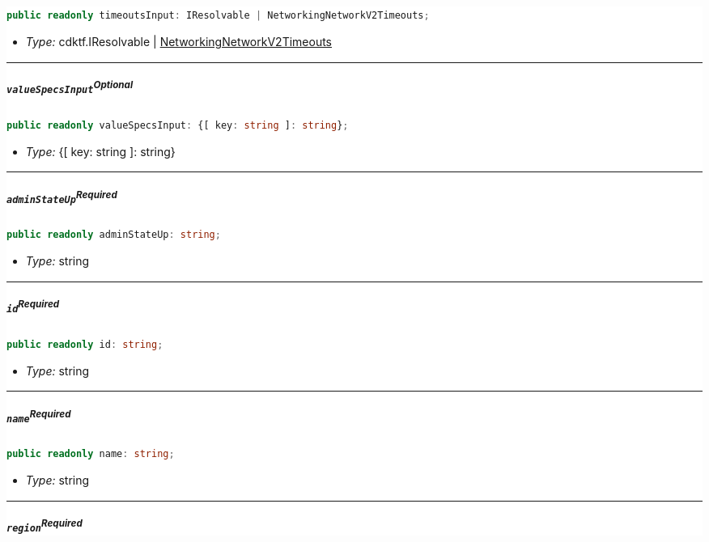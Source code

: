 ```typescript
public readonly timeoutsInput: IResolvable | NetworkingNetworkV2Timeouts;
```

- *Type:* cdktf.IResolvable | <a href="#@cdktf/provider-opentelekomcloud.networkingNetworkV2.NetworkingNetworkV2Timeouts">NetworkingNetworkV2Timeouts</a>

---

##### `valueSpecsInput`<sup>Optional</sup> <a name="valueSpecsInput" id="@cdktf/provider-opentelekomcloud.networkingNetworkV2.NetworkingNetworkV2.property.valueSpecsInput"></a>

```typescript
public readonly valueSpecsInput: {[ key: string ]: string};
```

- *Type:* {[ key: string ]: string}

---

##### `adminStateUp`<sup>Required</sup> <a name="adminStateUp" id="@cdktf/provider-opentelekomcloud.networkingNetworkV2.NetworkingNetworkV2.property.adminStateUp"></a>

```typescript
public readonly adminStateUp: string;
```

- *Type:* string

---

##### `id`<sup>Required</sup> <a name="id" id="@cdktf/provider-opentelekomcloud.networkingNetworkV2.NetworkingNetworkV2.property.id"></a>

```typescript
public readonly id: string;
```

- *Type:* string

---

##### `name`<sup>Required</sup> <a name="name" id="@cdktf/provider-opentelekomcloud.networkingNetworkV2.NetworkingNetworkV2.property.name"></a>

```typescript
public readonly name: string;
```

- *Type:* string

---

##### `region`<sup>Required</sup> <a name="region" id="@cdktf/provider-opentelekomcloud.networkingNetworkV2.NetworkingNetworkV2.property.region"></a>
